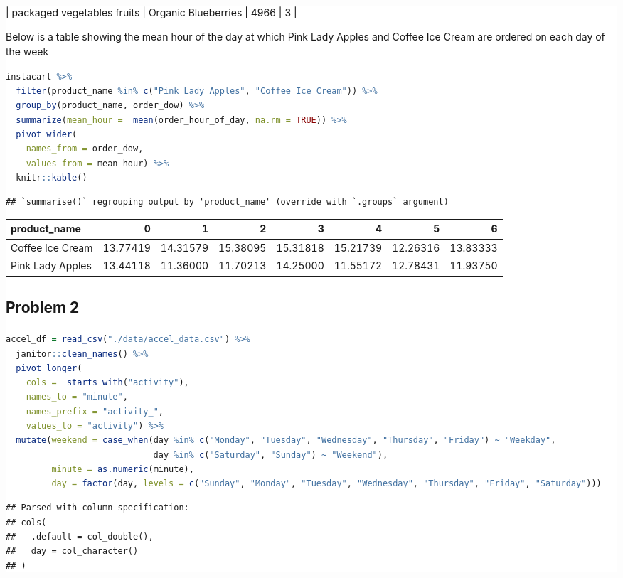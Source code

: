 | packaged vegetables fruits | Organic Blueberries                           | 4966 |    3 |

Below is a table showing the mean hour of the day at which Pink Lady
Apples and Coffee Ice Cream are ordered on each day of the week

``` r
instacart %>% 
  filter(product_name %in% c("Pink Lady Apples", "Coffee Ice Cream")) %>% 
  group_by(product_name, order_dow) %>% 
  summarize(mean_hour =  mean(order_hour_of_day, na.rm = TRUE)) %>% 
  pivot_wider(
    names_from = order_dow, 
    values_from = mean_hour) %>% 
  knitr::kable()
```

    ## `summarise()` regrouping output by 'product_name' (override with `.groups` argument)

| product\_name    |        0 |        1 |        2 |        3 |        4 |        5 |        6 |
| :--------------- | -------: | -------: | -------: | -------: | -------: | -------: | -------: |
| Coffee Ice Cream | 13.77419 | 14.31579 | 15.38095 | 15.31818 | 15.21739 | 12.26316 | 13.83333 |
| Pink Lady Apples | 13.44118 | 11.36000 | 11.70213 | 14.25000 | 11.55172 | 12.78431 | 11.93750 |

## Problem 2

``` r
accel_df = read_csv("./data/accel_data.csv") %>% 
  janitor::clean_names() %>%
  pivot_longer(
    cols =  starts_with("activity"),
    names_to = "minute", 
    names_prefix = "activity_",
    values_to = "activity") %>% 
  mutate(weekend = case_when(day %in% c("Monday", "Tuesday", "Wednesday", "Thursday", "Friday") ~ "Weekday",
                             day %in% c("Saturday", "Sunday") ~ "Weekend"), 
         minute = as.numeric(minute), 
         day = factor(day, levels = c("Sunday", "Monday", "Tuesday", "Wednesday", "Thursday", "Friday", "Saturday")))
```

    ## Parsed with column specification:
    ## cols(
    ##   .default = col_double(),
    ##   day = col_character()
    ## )
